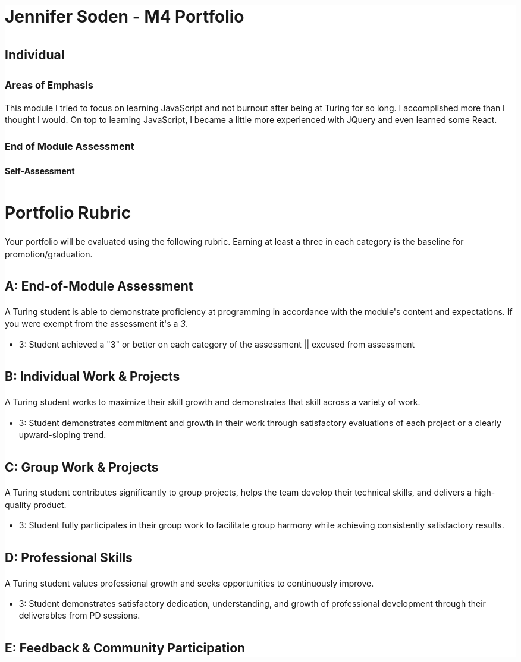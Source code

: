 # Jennifer Soden - M4 Portfolio

## Individual

### Areas of Emphasis

This module I tried to focus on learning JavaScript and not burnout after being at Turing for so long. I accomplished more than I thought I would. On top to learning JavaScript, I became a little more experienced with JQuery and even learned some React.


### End of Module Assessment

#### Self-Assessment
# Portfolio Rubric

Your portfolio will be evaluated using the following rubric. Earning at least
a three in each category is the baseline for promotion/graduation.

## A: End-of-Module Assessment

A Turing student is able to demonstrate proficiency at programming in accordance
with the module's content and expectations. If you were exempt from the assessment it's a *3*.

* 3: Student achieved a "3" or better on each category of the assessment || excused from assessment

## B: Individual Work & Projects

A Turing student works to maximize their skill growth and demonstrates
that skill across a variety of work.

* 3: Student demonstrates commitment and growth in their work through satisfactory
evaluations of each project or a clearly upward-sloping trend.

## C: Group Work & Projects

A Turing student contributes significantly to group projects, helps the team
develop their technical skills, and delivers a high-quality product.

* 3: Student fully participates in their group work to facilitate group harmony
while achieving consistently satisfactory results.

## D: Professional Skills

A Turing student values professional growth and seeks opportunities to continuously improve.

* 3: Student demonstrates satisfactory dedication, understanding, and growth of professional development through their deliverables from PD sessions.

## E: Feedback & Community Participation
